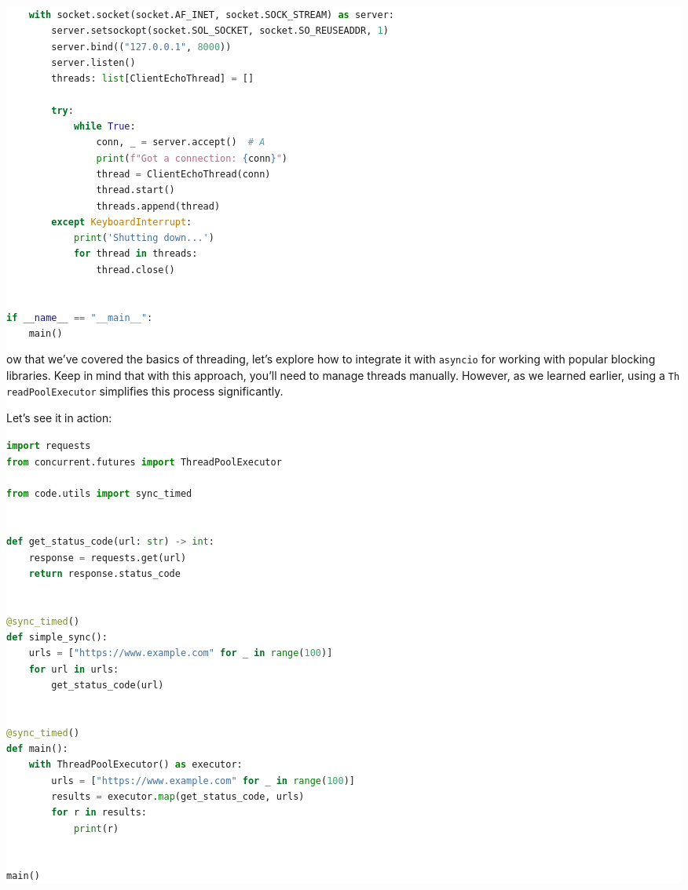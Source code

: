 ```python
    with socket.socket(socket.AF_INET, socket.SOCK_STREAM) as server:
        server.setsockopt(socket.SOL_SOCKET, socket.SO_REUSEADDR, 1)
        server.bind(("127.0.0.1", 8000))
        server.listen()
        threads: list[ClientEchoThread] = []

        try:
            while True:
                conn, _ = server.accept()  # A
                print(f"Got a connection: {conn}")
                thread = ClientEchoThread(conn)
                thread.start()
                threads.append(thread)
        except KeyboardInterrupt:
            print('Shutting down...')
            for thread in threads:
                thread.close()


if __name__ == "__main__":
    main()

```

ow that we’ve covered the basics of threading, let’s explore how to integrate it with `asyncio` for working with popular blocking libraries. Keep in mind that with this approach, you’ll need to manage threads manually. However, as we learned earlier, using a `ThreadPoolExecutor` simplifies this process significantly.

Let’s see it in action:

```python
import requests
from concurrent.futures import ThreadPoolExecutor

from code.utils import sync_timed


def get_status_code(url: str) -> int:
    response = requests.get(url)
    return response.status_code


@sync_timed()
def simple_sync():
    urls = ["https://www.example.com" for _ in range(100)]
    for url in urls:
        get_status_code(url)


@sync_timed()
def main():
    with ThreadPoolExecutor() as executor:
        urls = ["https://www.example.com" for _ in range(100)]
        results = executor.map(get_status_code, urls)
        for r in results:
            print(r)


main()

```
